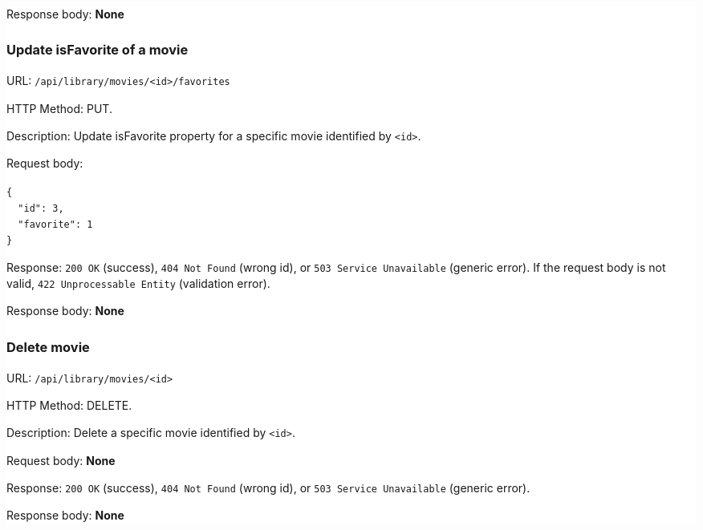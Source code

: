 Response body: __None__

### __Update isFavorite of a movie__

URL: `/api/library/movies/<id>/favorites`

HTTP Method: PUT.

Description: Update isFavorite property for a specific movie identified by `<id>`.

Request body:
```
{
  "id": 3,
  "favorite": 1
}
```

Response: `200 OK` (success), `404 Not Found` (wrong id), or `503 Service Unavailable` (generic error). If the request body is not valid, `422 Unprocessable Entity` (validation error).

Response body: __None__

### __Delete movie__

URL: `/api/library/movies/<id>`

HTTP Method: DELETE.

Description: Delete a specific movie identified by `<id>`.

Request body: __None__

Response: `200 OK` (success), `404 Not Found` (wrong id), or `503 Service Unavailable` (generic error).

Response body: __None__